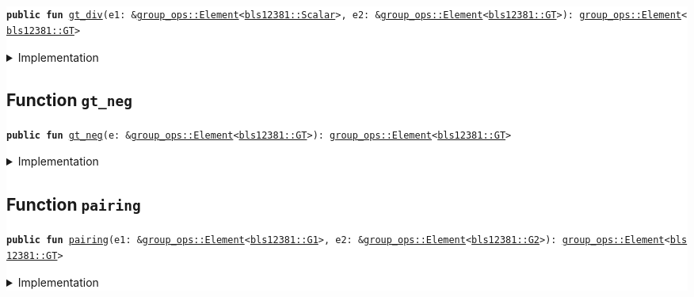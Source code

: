 
<pre><code><b>public</b> <b>fun</b> <a href="bls12381.md#0x2_bls12381_gt_div">gt_div</a>(e1: &<a href="group_ops.md#0x2_group_ops_Element">group_ops::Element</a>&lt;<a href="bls12381.md#0x2_bls12381_Scalar">bls12381::Scalar</a>&gt;, e2: &<a href="group_ops.md#0x2_group_ops_Element">group_ops::Element</a>&lt;<a href="bls12381.md#0x2_bls12381_GT">bls12381::GT</a>&gt;): <a href="group_ops.md#0x2_group_ops_Element">group_ops::Element</a>&lt;<a href="bls12381.md#0x2_bls12381_GT">bls12381::GT</a>&gt;
</code></pre>



<details><summary>Implementation</summary></details>

<a name="0x2_bls12381_gt_neg"></a>

## Function `gt_neg`



<pre><code><b>public</b> <b>fun</b> <a href="bls12381.md#0x2_bls12381_gt_neg">gt_neg</a>(e: &<a href="group_ops.md#0x2_group_ops_Element">group_ops::Element</a>&lt;<a href="bls12381.md#0x2_bls12381_GT">bls12381::GT</a>&gt;): <a href="group_ops.md#0x2_group_ops_Element">group_ops::Element</a>&lt;<a href="bls12381.md#0x2_bls12381_GT">bls12381::GT</a>&gt;
</code></pre>



<details><summary>Implementation</summary></details>

<a name="0x2_bls12381_pairing"></a>

## Function `pairing`



<pre><code><b>public</b> <b>fun</b> <a href="bls12381.md#0x2_bls12381_pairing">pairing</a>(e1: &<a href="group_ops.md#0x2_group_ops_Element">group_ops::Element</a>&lt;<a href="bls12381.md#0x2_bls12381_G1">bls12381::G1</a>&gt;, e2: &<a href="group_ops.md#0x2_group_ops_Element">group_ops::Element</a>&lt;<a href="bls12381.md#0x2_bls12381_G2">bls12381::G2</a>&gt;): <a href="group_ops.md#0x2_group_ops_Element">group_ops::Element</a>&lt;<a href="bls12381.md#0x2_bls12381_GT">bls12381::GT</a>&gt;
</code></pre>



<details><summary>Implementation</summary></details>
